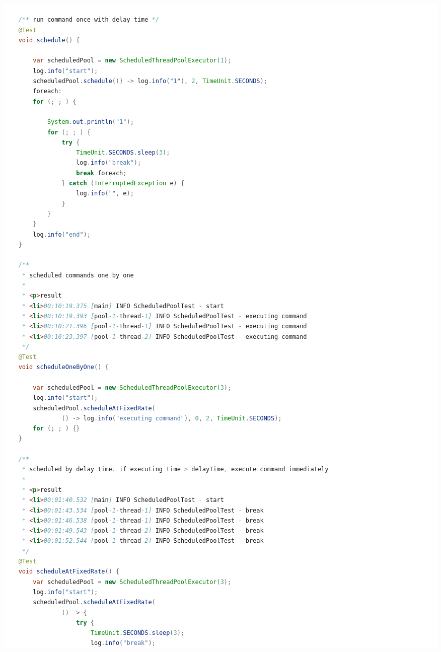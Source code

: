 ```java

    /** run command once with delay time */
    @Test
    void schedule() {

        var scheduledPool = new ScheduledThreadPoolExecutor(1);
        log.info("start");
        scheduledPool.schedule(() -> log.info("1"), 2, TimeUnit.SECONDS);
        foreach:
        for (; ; ) {

            System.out.println("1");
            for (; ; ) {
                try {
                    TimeUnit.SECONDS.sleep(3);
                    log.info("break");
                    break foreach;
                } catch (InterruptedException e) {
                    log.info("", e);
                }
            }
        }
        log.info("end");
    }

    /**
     * scheduled commands one by one
     *
     * <p>result
     * <li>00:10:19.375 [main] INFO ScheduledPoolTest - start
     * <li>00:10:19.393 [pool-1-thread-1] INFO ScheduledPoolTest - executing command
     * <li>00:10:21.396 [pool-1-thread-1] INFO ScheduledPoolTest - executing command
     * <li>00:10:23.397 [pool-1-thread-2] INFO ScheduledPoolTest - executing command
     */
    @Test
    void scheduleOneByOne() {

        var scheduledPool = new ScheduledThreadPoolExecutor(3);
        log.info("start");
        scheduledPool.scheduleAtFixedRate(
                () -> log.info("executing command"), 0, 2, TimeUnit.SECONDS);
        for (; ; ) {}
    }

    /**
     * scheduled by delay time. if executing time > delayTime, execute command immediately
     *
     * <p>result
     * <li>00:01:40.532 [main] INFO ScheduledPoolTest - start
     * <li>00:01:43.534 [pool-1-thread-1] INFO ScheduledPoolTest - break
     * <li>00:01:46.538 [pool-1-thread-1] INFO ScheduledPoolTest - break
     * <li>00:01:49.543 [pool-1-thread-2] INFO ScheduledPoolTest - break
     * <li>00:01:52.544 [pool-1-thread-2] INFO ScheduledPoolTest - break
     */
    @Test
    void scheduleAtFixedRate() {
        var scheduledPool = new ScheduledThreadPoolExecutor(3);
        log.info("start");
        scheduledPool.scheduleAtFixedRate(
                () -> {
                    try {
                        TimeUnit.SECONDS.sleep(3);
                        log.info("break");
```